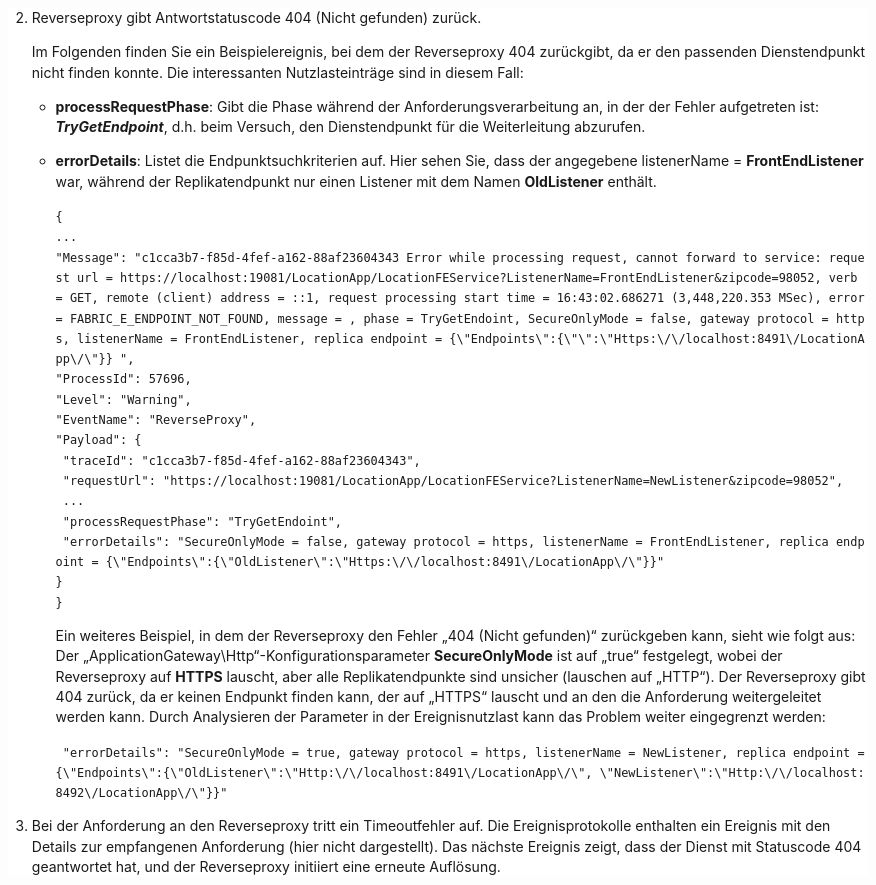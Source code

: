 2. Reverseproxy gibt Antwortstatuscode 404 (Nicht gefunden) zurück. 
    
    Im Folgenden finden Sie ein Beispielereignis, bei dem der Reverseproxy 404 zurückgibt, da er den passenden Dienstendpunkt nicht finden konnte.
    Die interessanten Nutzlasteinträge sind in diesem Fall:
   * **processRequestPhase**: Gibt die Phase während der Anforderungsverarbeitung an, in der der Fehler aufgetreten ist: ***TryGetEndpoint***, d.h. beim Versuch, den Dienstendpunkt für die Weiterleitung abzurufen. 
   * **errorDetails**: Listet die Endpunktsuchkriterien auf. Hier sehen Sie, dass der angegebene listenerName = **FrontEndListener** war, während der Replikatendpunkt nur einen Listener mit dem Namen **OldListener** enthält.
    
     ```
     {
     ...
     "Message": "c1cca3b7-f85d-4fef-a162-88af23604343 Error while processing request, cannot forward to service: request url = https://localhost:19081/LocationApp/LocationFEService?ListenerName=FrontEndListener&zipcode=98052, verb = GET, remote (client) address = ::1, request processing start time = 16:43:02.686271 (3,448,220.353 MSec), error = FABRIC_E_ENDPOINT_NOT_FOUND, message = , phase = TryGetEndoint, SecureOnlyMode = false, gateway protocol = https, listenerName = FrontEndListener, replica endpoint = {\"Endpoints\":{\"\":\"Https:\/\/localhost:8491\/LocationApp\/\"}} ",
     "ProcessId": 57696,
     "Level": "Warning",
     "EventName": "ReverseProxy",
     "Payload": {
      "traceId": "c1cca3b7-f85d-4fef-a162-88af23604343",
      "requestUrl": "https://localhost:19081/LocationApp/LocationFEService?ListenerName=NewListener&zipcode=98052",
      ...
      "processRequestPhase": "TryGetEndoint",
      "errorDetails": "SecureOnlyMode = false, gateway protocol = https, listenerName = FrontEndListener, replica endpoint = {\"Endpoints\":{\"OldListener\":\"Https:\/\/localhost:8491\/LocationApp\/\"}}"
     }
     }
     ```
     Ein weiteres Beispiel, in dem der Reverseproxy den Fehler „404 (Nicht gefunden)“ zurückgeben kann, sieht wie folgt aus: Der „ApplicationGateway\Http“-Konfigurationsparameter **SecureOnlyMode** ist auf „true“ festgelegt, wobei der Reverseproxy auf **HTTPS** lauscht, aber alle Replikatendpunkte sind unsicher (lauschen auf „HTTP“).
     Der Reverseproxy gibt 404 zurück, da er keinen Endpunkt finden kann, der auf „HTTPS“ lauscht und an den die Anforderung weitergeleitet werden kann. Durch Analysieren der Parameter in der Ereignisnutzlast kann das Problem weiter eingegrenzt werden:
    
     ```
      "errorDetails": "SecureOnlyMode = true, gateway protocol = https, listenerName = NewListener, replica endpoint = {\"Endpoints\":{\"OldListener\":\"Http:\/\/localhost:8491\/LocationApp\/\", \"NewListener\":\"Http:\/\/localhost:8492\/LocationApp\/\"}}"
     ```

3. Bei der Anforderung an den Reverseproxy tritt ein Timeoutfehler auf. 
    Die Ereignisprotokolle enthalten ein Ereignis mit den Details zur empfangenen Anforderung (hier nicht dargestellt).
    Das nächste Ereignis zeigt, dass der Dienst mit Statuscode 404 geantwortet hat, und der Reverseproxy initiiert eine erneute Auflösung. 
